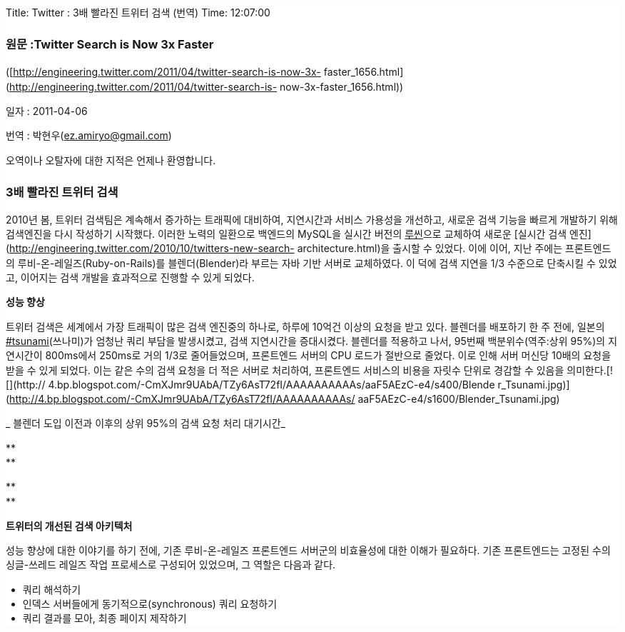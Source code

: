 Title: Twitter : 3배 빨라진 트위터 검색 (번역)
Time: 12:07:00

### 원문 :Twitter Search is Now 3x Faster
([http://engineering.twitter.com/2011/04/twitter-search-is-now-3x-
faster_1656.html](http://engineering.twitter.com/2011/04/twitter-search-is-
now-3x-faster_1656.html))

일자 : 2011-04-06

번역 : 박현우(ez.amiryo@gmail.com)

  

오역이나 오탈자에 대한 지적은 언제나 환영합니다.

  

  

### 3배 빨라진 트위터 검색

  

2010년 봄, 트위터 검색팀은 계속해서 증가하는 트래픽에 대비하여, 지연시간과 서비스 가용성을 개선하고, 새로운 검색 기능을 빠르게
개발하기 위해 검색엔진을 다시 작성하기 시작했다. 이러한 노력의 일환으로 백엔드의 MySQL을 실시간 버전의
[루씬](http://lucene.apache.org/java/docs/index.html)으로 교체하여 새로운 [실시간 검색
엔진](http://engineering.twitter.com/2010/10/twitters-new-search-
architecture.html)을 출시할 수 있었다. 이에 이어, 지난 주에는 프론트엔드의 루비-온-레일즈(Ruby-on-Rails)를
블렌더(Blender)라 부르는 자바 기반 서버로 교체하였다. 이 덕에 검색 지연을 1/3 수준으로 단축시킬 수 있었고, 이어지는 검색
개발을 효과적으로 진행할 수 있게 되었다.

  

**성능 향상**

트위터 검색은 세계에서 가장 트래픽이 많은 검색 엔진중의 하나로, 하루에 10억건 이상의 요청을 받고 있다. 블렌더를 배포하기 한 주 전에,
일본의[#tsunami](http://twitter.com/#!/search/%23tsunami)(쓰나미)가 엄청난 쿼리 부담을 발생시켰고,
검색 지연시간을 증대시켰다. 블렌더를 적용하고 나서, 95번째 백분위수(역주:상위 95%)의 지연시간이 800ms에서 250ms로 거의
1/3로 줄어들었으며, 프론트엔드 서버의 CPU 로드가 절반으로 줄었다. 이로 인해 서버 머신당 10배의 요청을 받을 수 있게 되었다. 이는
같은 수의 검색 요청을 더 적은 서버로 처리하여, 프론트엔드 서비스의 비용을 자릿수 단위로 경감할 수 있음을 의미한다.[![](http://
4.bp.blogspot.com/-CmXJmr9UAbA/TZy6AsT72fI/AAAAAAAAAAs/aaF5AEzC-e4/s400/Blende
r_Tsunami.jpg)](http://4.bp.blogspot.com/-CmXJmr9UAbA/TZy6AsT72fI/AAAAAAAAAAs/
aaF5AEzC-e4/s1600/Blender_Tsunami.jpg)

_ 블렌더 도입 이전과 이후의 상위 95%의 검색 요청 처리 대기시간_

**  
**

**  
**

**트위터의 개선된 검색 아키텍처**

성능 향상에 대한 이야기를 하기 전에, 기존 루비-온-레일즈 프론트엔드 서버군의 비효율성에 대한 이해가 필요하다. 기존 프론트엔드는 고정된
수의 싱글-쓰레드 레일즈 작업 프로세스로 구성되어 있었으며, 그 역할은 다음과 같다.

  

  * 쿼리 해석하기
  * 인덱스 서버들에게 동기적으로(synchronous) 쿼리 요청하기
  * 쿼리 결과를 모아, 최종 페이지 제작하기
